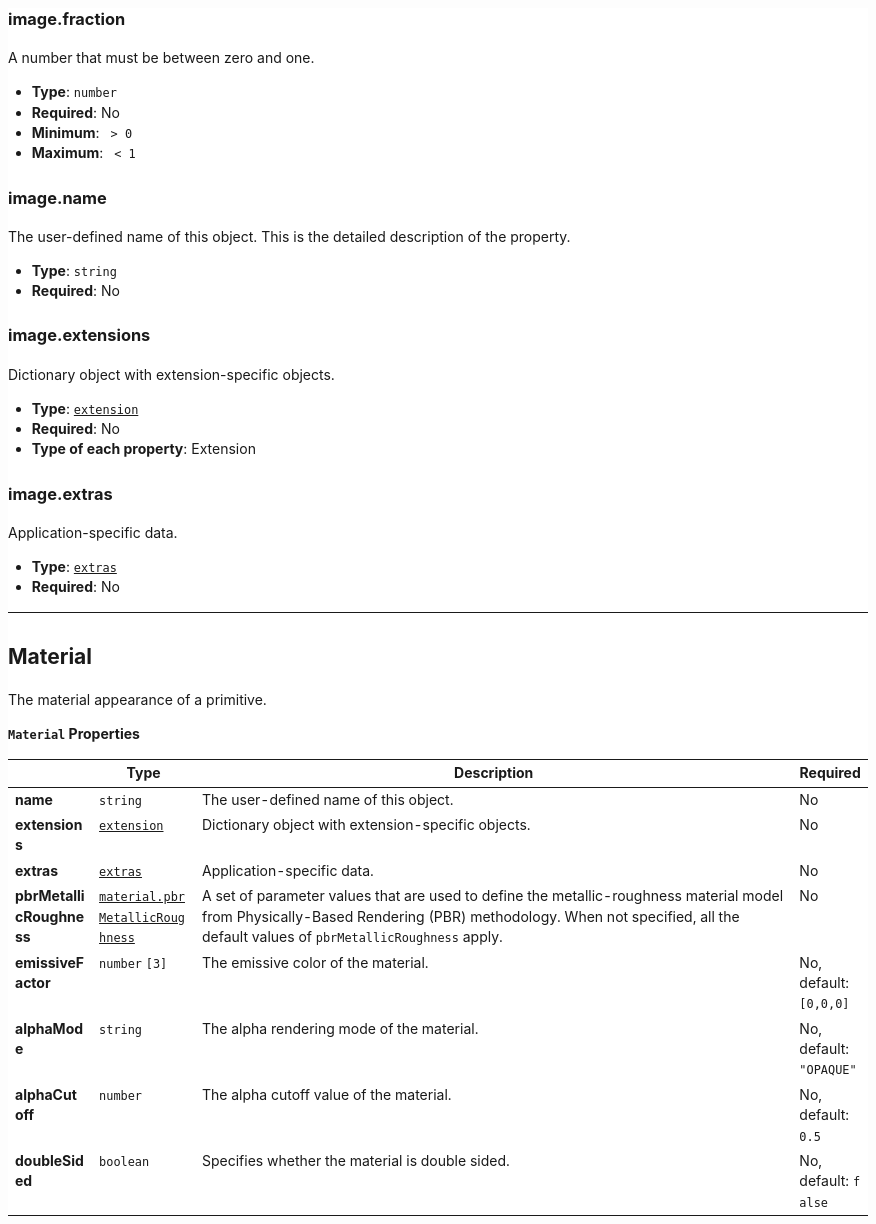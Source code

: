 ### image.fraction

A number that must be between zero and one.

* **Type**: `number`
* **Required**: No
* **Minimum**: ` > 0`
* **Maximum**: ` < 1`

### image.name

The user-defined name of this object.  This is the detailed description of the property.

* **Type**: `string`
* **Required**: No

### image.extensions

Dictionary object with extension-specific objects.

* **Type**: [`extension`](#reference-extension)
* **Required**: No
* **Type of each property**: Extension

### image.extras

Application-specific data.

* **Type**: [`extras`](#reference-extras)
* **Required**: No




---------------------------------------
<a name="reference-material"></a>
## Material

The material appearance of a primitive.

**`Material` Properties**

|   |Type|Description|Required|
|---|---|---|---|
|**name**|`string`|The user-defined name of this object.|No|
|**extensions**|[`extension`](#reference-extension)|Dictionary object with extension-specific objects.|No|
|**extras**|[`extras`](#reference-extras)|Application-specific data.|No|
|**pbrMetallicRoughness**|[`material.pbrMetallicRoughness`](#reference-material-pbrmetallicroughness)|A set of parameter values that are used to define the metallic-roughness material model from Physically-Based Rendering (PBR) methodology. When not specified, all the default values of `pbrMetallicRoughness` apply.|No|
|**emissiveFactor**|`number` `[3]`|The emissive color of the material.|No, default: `[0,0,0]`|
|**alphaMode**|`string`|The alpha rendering mode of the material.|No, default: `"OPAQUE"`|
|**alphaCutoff**|`number`|The alpha cutoff value of the material.|No, default: `0.5`|
|**doubleSided**|`boolean`|Specifies whether the material is double sided.|No, default: `false`|

